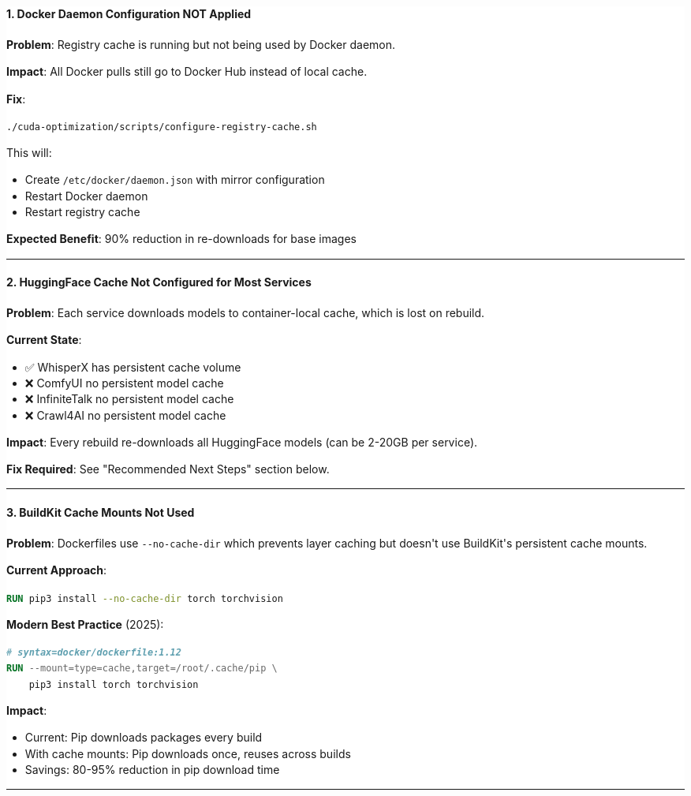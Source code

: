 #### 1. **Docker Daemon Configuration NOT Applied**
**Problem**: Registry cache is running but not being used by Docker daemon.

**Impact**: All Docker pulls still go to Docker Hub instead of local cache.

**Fix**:
```bash
./cuda-optimization/scripts/configure-registry-cache.sh
```

This will:
- Create `/etc/docker/daemon.json` with mirror configuration
- Restart Docker daemon
- Restart registry cache

**Expected Benefit**: 90% reduction in re-downloads for base images

---

#### 2. **HuggingFace Cache Not Configured for Most Services**
**Problem**: Each service downloads models to container-local cache, which is lost on rebuild.

**Current State**:
- ✅ WhisperX has persistent cache volume
- ❌ ComfyUI no persistent model cache
- ❌ InfiniteTalk no persistent model cache
- ❌ Crawl4AI no persistent model cache

**Impact**: Every rebuild re-downloads all HuggingFace models (can be 2-20GB per service).

**Fix Required**: See "Recommended Next Steps" section below.

---

#### 3. **BuildKit Cache Mounts Not Used**
**Problem**: Dockerfiles use `--no-cache-dir` which prevents layer caching but doesn't use BuildKit's persistent cache mounts.

**Current Approach**:
```dockerfile
RUN pip3 install --no-cache-dir torch torchvision
```

**Modern Best Practice** (2025):
```dockerfile
# syntax=docker/dockerfile:1.12
RUN --mount=type=cache,target=/root/.cache/pip \
    pip3 install torch torchvision
```

**Impact**:
- Current: Pip downloads packages every build
- With cache mounts: Pip downloads once, reuses across builds
- Savings: 80-95% reduction in pip download time

---
